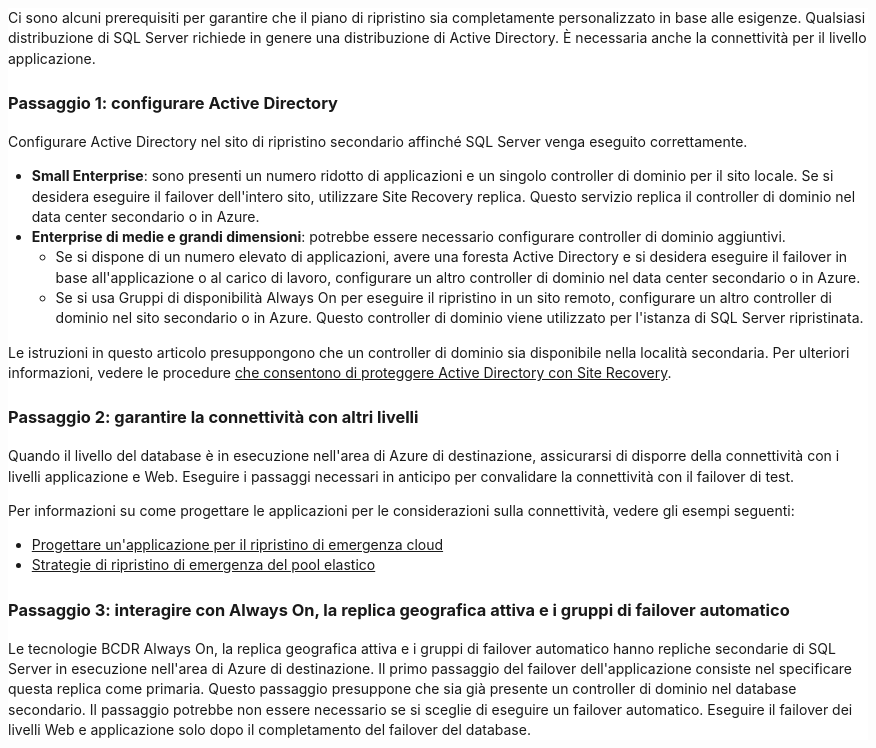 Ci sono alcuni prerequisiti per garantire che il piano di ripristino sia completamente personalizzato in base alle esigenze. Qualsiasi distribuzione di SQL Server richiede in genere una distribuzione di Active Directory. È necessaria anche la connettività per il livello applicazione.

### <a name="step-1-set-up-active-directory"></a>Passaggio 1: configurare Active Directory

Configurare Active Directory nel sito di ripristino secondario affinché SQL Server venga eseguito correttamente.

* **Small Enterprise**: sono presenti un numero ridotto di applicazioni e un singolo controller di dominio per il sito locale. Se si desidera eseguire il failover dell'intero sito, utilizzare Site Recovery replica. Questo servizio replica il controller di dominio nel data center secondario o in Azure.
* **Enterprise di medie e grandi dimensioni**: potrebbe essere necessario configurare controller di dominio aggiuntivi.
  - Se si dispone di un numero elevato di applicazioni, avere una foresta Active Directory e si desidera eseguire il failover in base all'applicazione o al carico di lavoro, configurare un altro controller di dominio nel data center secondario o in Azure.
  -  Se si usa Gruppi di disponibilità Always On per eseguire il ripristino in un sito remoto, configurare un altro controller di dominio nel sito secondario o in Azure. Questo controller di dominio viene utilizzato per l'istanza di SQL Server ripristinata.

Le istruzioni in questo articolo presuppongono che un controller di dominio sia disponibile nella località secondaria. Per ulteriori informazioni, vedere le procedure [che consentono di proteggere Active Directory con Site Recovery](site-recovery-active-directory.md).

### <a name="step-2-ensure-connectivity-with-other-tiers"></a>Passaggio 2: garantire la connettività con altri livelli

Quando il livello del database è in esecuzione nell'area di Azure di destinazione, assicurarsi di disporre della connettività con i livelli applicazione e Web. Eseguire i passaggi necessari in anticipo per convalidare la connettività con il failover di test.

Per informazioni su come progettare le applicazioni per le considerazioni sulla connettività, vedere gli esempi seguenti:

* [Progettare un'applicazione per il ripristino di emergenza cloud](../sql-database/sql-database-designing-cloud-solutions-for-disaster-recovery.md)
* [Strategie di ripristino di emergenza del pool elastico](../sql-database/sql-database-disaster-recovery-strategies-for-applications-with-elastic-pool.md)

### <a name="step-3-interoperate-with-always-on-active-geo-replication-and-auto-failover-groups"></a>Passaggio 3: interagire con Always On, la replica geografica attiva e i gruppi di failover automatico

Le tecnologie BCDR Always On, la replica geografica attiva e i gruppi di failover automatico hanno repliche secondarie di SQL Server in esecuzione nell'area di Azure di destinazione. Il primo passaggio del failover dell'applicazione consiste nel specificare questa replica come primaria. Questo passaggio presuppone che sia già presente un controller di dominio nel database secondario. Il passaggio potrebbe non essere necessario se si sceglie di eseguire un failover automatico. Eseguire il failover dei livelli Web e applicazione solo dopo il completamento del failover del database.
